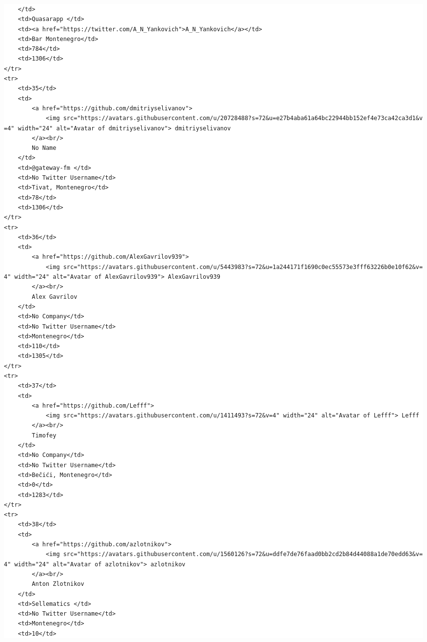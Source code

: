 		</td>
		<td>Quasarapp </td>
		<td><a href="https://twitter.com/A_N_Yankovich">A_N_Yankovich</a></td>
		<td>Bar Montenegro</td>
		<td>784</td>
		<td>1306</td>
	</tr>
	<tr>
		<td>35</td>
		<td>
			<a href="https://github.com/dmitriyselivanov">
				<img src="https://avatars.githubusercontent.com/u/20728488?s=72&u=e27b4aba61a64bc22944bb152ef4e73ca42ca3d1&v=4" width="24" alt="Avatar of dmitriyselivanov"> dmitriyselivanov
			</a><br/>
			No Name
		</td>
		<td>@gateway-fm </td>
		<td>No Twitter Username</td>
		<td>Tivat, Montenegro</td>
		<td>78</td>
		<td>1306</td>
	</tr>
	<tr>
		<td>36</td>
		<td>
			<a href="https://github.com/AlexGavrilov939">
				<img src="https://avatars.githubusercontent.com/u/5443983?s=72&u=1a244171f1690c0ec55573e3fff63226b0e10f62&v=4" width="24" alt="Avatar of AlexGavrilov939"> AlexGavrilov939
			</a><br/>
			Alex Gavrilov
		</td>
		<td>No Company</td>
		<td>No Twitter Username</td>
		<td>Montenegro</td>
		<td>110</td>
		<td>1305</td>
	</tr>
	<tr>
		<td>37</td>
		<td>
			<a href="https://github.com/Lefff">
				<img src="https://avatars.githubusercontent.com/u/1411493?s=72&v=4" width="24" alt="Avatar of Lefff"> Lefff
			</a><br/>
			Timofey
		</td>
		<td>No Company</td>
		<td>No Twitter Username</td>
		<td>Bečići, Montenegro</td>
		<td>0</td>
		<td>1283</td>
	</tr>
	<tr>
		<td>38</td>
		<td>
			<a href="https://github.com/azlotnikov">
				<img src="https://avatars.githubusercontent.com/u/1560126?s=72&u=ddfe7de76faad0bb2cd2b84d44088a1de70edd63&v=4" width="24" alt="Avatar of azlotnikov"> azlotnikov
			</a><br/>
			Anton Zlotnikov
		</td>
		<td>Sellematics </td>
		<td>No Twitter Username</td>
		<td>Montenegro</td>
		<td>10</td>